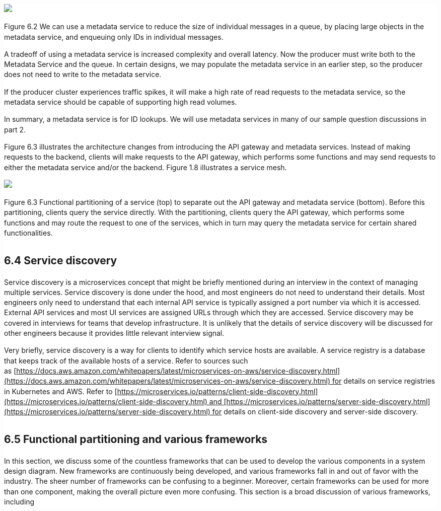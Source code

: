 ![](https://learning.oreilly.com/api/v2/epubs/urn:orm:book:9781633439108/files/OEBPS/Images/CH06_F02_Tan.png)

Figure 6.2 We can use a metadata service to reduce the size of individual messages in a queue, by placing large objects in the metadata service, and enqueuing only IDs in individual messages.

A tradeoff of using a metadata service is increased complexity and overall latency. Now the producer must write both to the Metadata Service and the queue. In certain designs, we may populate the metadata service in an earlier step, so the producer does not need to write to the metadata service.

If the producer cluster experiences traffic spikes, it will make a high rate of read requests to the metadata service, so the metadata service should be capable of supporting high read volumes.

In summary, a metadata service is for ID lookups. We will use metadata services in many of our sample question discussions in part 2.

Figure 6.3 illustrates the architecture changes from introducing the API gateway and metadata services. Instead of making requests to the backend, clients will make requests to the API gateway, which performs some functions and may send requests to either the metadata service and/or the backend. Figure 1.8 illustrates a service mesh.

![](https://learning.oreilly.com/api/v2/epubs/urn:orm:book:9781633439108/files/OEBPS/Images/CH06_F03_Tan.png)

Figure 6.3 Functional partitioning of a service (top) to separate out the API gateway and metadata service (bottom). Before this partitioning, clients query the service directly. With the partitioning, clients query the API gateway, which performs some functions and may route the request to one of the services, which in turn may query the metadata service for certain shared functionalities.

## 6.4 Service discovery

Service discovery is a microservices concept that might be briefly mentioned during an interview in the context of managing multiple services. Service discovery is done under the hood, and most engineers do not need to understand their details. Most engineers only need to understand that each internal API service is typically assigned a port number via which it is accessed. External API services and most UI services are assigned URLs through which they are accessed. Service discovery may be covered in interviews for teams that develop infrastructure. It is unlikely that the details of service discovery will be discussed for other engineers because it provides little relevant interview signal.

Very briefly, service discovery is a way for clients to identify which service hosts are available. A service registry is a database that keeps track of the available hosts of a service. Refer to sources such as [https://docs.aws.amazon.com/whitepapers/latest/microservices-on-aws/service-discovery.html](https://docs.aws.amazon.com/whitepapers/latest/microservices-on-aws/service-discovery.html) for details on service registries in Kubernetes and AWS. Refer to [https://microservices.io/patterns/client-side-discovery.html](https://microservices.io/patterns/client-side-discovery.html) and [https://microservices.io/patterns/server-side-discovery.html](https://microservices.io/patterns/server-side-discovery.html) for details on client-side discovery and server-side discovery.

## 6.5 Functional partitioning and various frameworks

In this section, we discuss some of the countless frameworks that can be used to develop the various components in a system design diagram. New frameworks are continuously being developed, and various frameworks fall in and out of favor with the industry. The sheer number of frameworks can be confusing to a beginner. Moreover, certain frameworks can be used for more than one component, making the overall picture even more confusing. This section is a broad discussion of various frameworks, including

